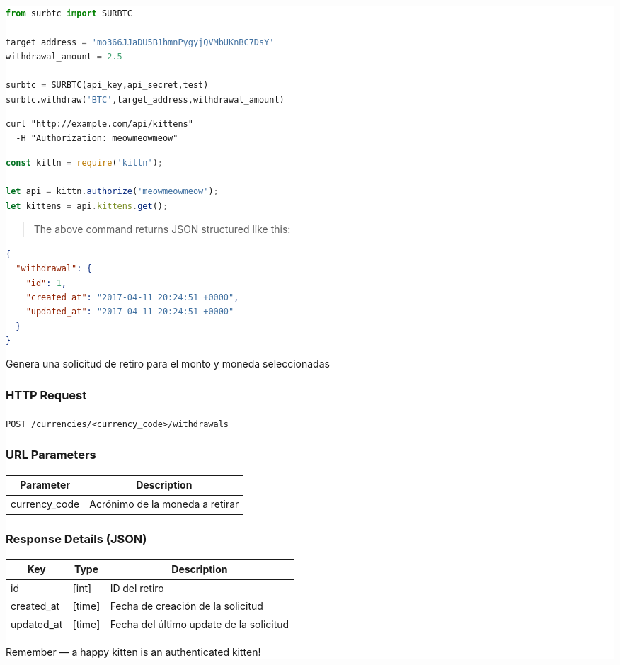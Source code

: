 ```python
from surbtc import SURBTC

target_address = 'mo366JJaDU5B1hmnPygyjQVMbUKnBC7DsY'
withdrawal_amount = 2.5

surbtc = SURBTC(api_key,api_secret,test)
surbtc.withdraw('BTC',target_address,withdrawal_amount)
```

```shell
curl "http://example.com/api/kittens"
  -H "Authorization: meowmeowmeow"
```

```javascript
const kittn = require('kittn');

let api = kittn.authorize('meowmeowmeow');
let kittens = api.kittens.get();
```

> The above command returns JSON structured like this:

```json
{
  "withdrawal": {
    "id": 1,
    "created_at": "2017-04-11 20:24:51 +0000",
    "updated_at": "2017-04-11 20:24:51 +0000"
  }
}
```

Genera una solicitud de retiro para el monto y moneda seleccionadas

### HTTP Request

`POST /currencies/<currency_code>/withdrawals`

### URL Parameters

Parameter | Description
--------- | -----------
currency_code | Acrónimo de la moneda a retirar

### Response Details (JSON)

Key | Type | Description
--------- | --------- | ---------
id | [int] | ID del retiro
created_at | [time] | Fecha de creación de la solicitud
updated_at | [time] | Fecha del último update de la solicitud

<aside class="success">
Remember — a happy kitten is an authenticated kitten!
</aside>
